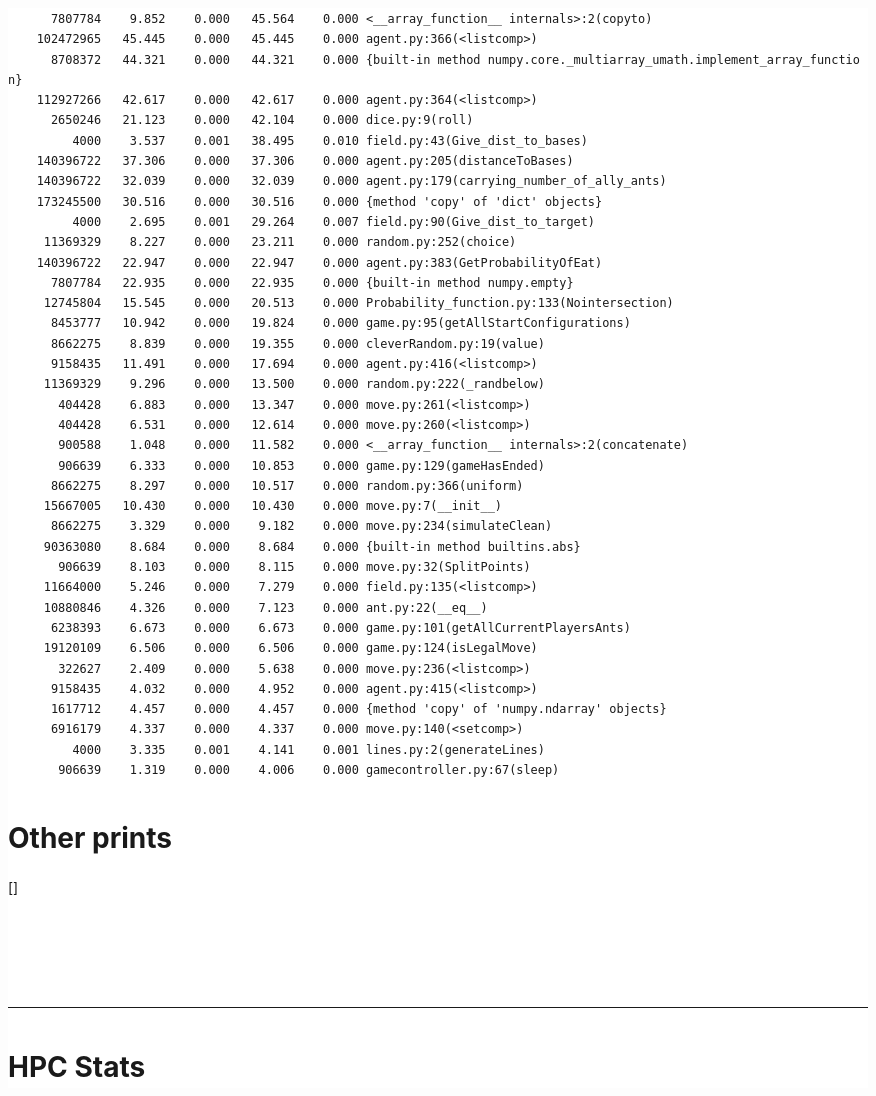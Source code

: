           7807784    9.852    0.000   45.564    0.000 <__array_function__ internals>:2(copyto)
        102472965   45.445    0.000   45.445    0.000 agent.py:366(<listcomp>)
          8708372   44.321    0.000   44.321    0.000 {built-in method numpy.core._multiarray_umath.implement_array_function}
        112927266   42.617    0.000   42.617    0.000 agent.py:364(<listcomp>)
          2650246   21.123    0.000   42.104    0.000 dice.py:9(roll)
             4000    3.537    0.001   38.495    0.010 field.py:43(Give_dist_to_bases)
        140396722   37.306    0.000   37.306    0.000 agent.py:205(distanceToBases)
        140396722   32.039    0.000   32.039    0.000 agent.py:179(carrying_number_of_ally_ants)
        173245500   30.516    0.000   30.516    0.000 {method 'copy' of 'dict' objects}
             4000    2.695    0.001   29.264    0.007 field.py:90(Give_dist_to_target)
         11369329    8.227    0.000   23.211    0.000 random.py:252(choice)
        140396722   22.947    0.000   22.947    0.000 agent.py:383(GetProbabilityOfEat)
          7807784   22.935    0.000   22.935    0.000 {built-in method numpy.empty}
         12745804   15.545    0.000   20.513    0.000 Probability_function.py:133(Nointersection)
          8453777   10.942    0.000   19.824    0.000 game.py:95(getAllStartConfigurations)
          8662275    8.839    0.000   19.355    0.000 cleverRandom.py:19(value)
          9158435   11.491    0.000   17.694    0.000 agent.py:416(<listcomp>)
         11369329    9.296    0.000   13.500    0.000 random.py:222(_randbelow)
           404428    6.883    0.000   13.347    0.000 move.py:261(<listcomp>)
           404428    6.531    0.000   12.614    0.000 move.py:260(<listcomp>)
           900588    1.048    0.000   11.582    0.000 <__array_function__ internals>:2(concatenate)
           906639    6.333    0.000   10.853    0.000 game.py:129(gameHasEnded)
          8662275    8.297    0.000   10.517    0.000 random.py:366(uniform)
         15667005   10.430    0.000   10.430    0.000 move.py:7(__init__)
          8662275    3.329    0.000    9.182    0.000 move.py:234(simulateClean)
         90363080    8.684    0.000    8.684    0.000 {built-in method builtins.abs}
           906639    8.103    0.000    8.115    0.000 move.py:32(SplitPoints)
         11664000    5.246    0.000    7.279    0.000 field.py:135(<listcomp>)
         10880846    4.326    0.000    7.123    0.000 ant.py:22(__eq__)
          6238393    6.673    0.000    6.673    0.000 game.py:101(getAllCurrentPlayersAnts)
         19120109    6.506    0.000    6.506    0.000 game.py:124(isLegalMove)
           322627    2.409    0.000    5.638    0.000 move.py:236(<listcomp>)
          9158435    4.032    0.000    4.952    0.000 agent.py:415(<listcomp>)
          1617712    4.457    0.000    4.457    0.000 {method 'copy' of 'numpy.ndarray' objects}
          6916179    4.337    0.000    4.337    0.000 move.py:140(<setcomp>)
             4000    3.335    0.001    4.141    0.001 lines.py:2(generateLines)
           906639    1.319    0.000    4.006    0.000 gamecontroller.py:67(sleep)


# Other prints

[]

 <br /> 
 <br /> 
 <br /> 
 <br />

---------------------------------------------------------------------------------------------------------------------

# HPC Stats
